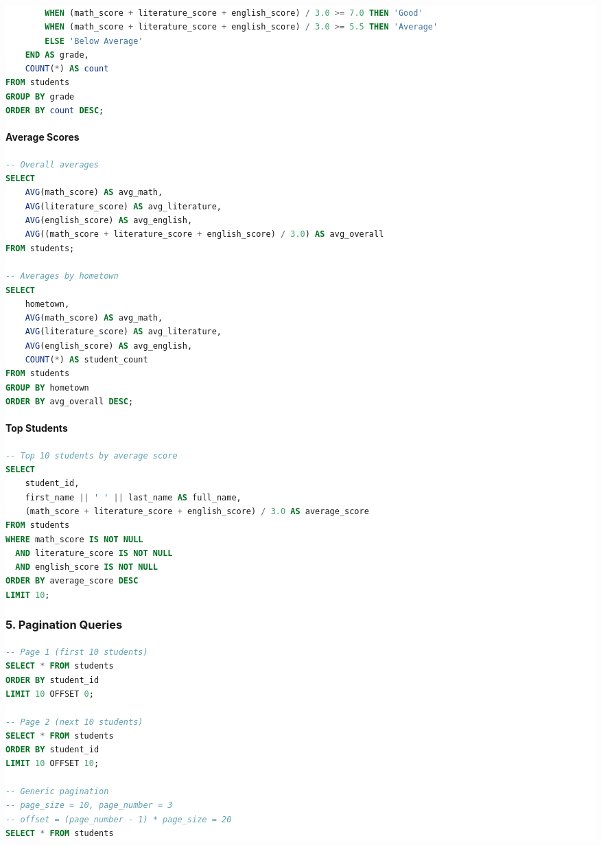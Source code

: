 ```sql
        WHEN (math_score + literature_score + english_score) / 3.0 >= 7.0 THEN 'Good'
        WHEN (math_score + literature_score + english_score) / 3.0 >= 5.5 THEN 'Average'
        ELSE 'Below Average'
    END AS grade,
    COUNT(*) AS count
FROM students
GROUP BY grade
ORDER BY count DESC;
```

#### Average Scores
```sql
-- Overall averages
SELECT 
    AVG(math_score) AS avg_math,
    AVG(literature_score) AS avg_literature,
    AVG(english_score) AS avg_english,
    AVG((math_score + literature_score + english_score) / 3.0) AS avg_overall
FROM students;

-- Averages by hometown
SELECT 
    hometown,
    AVG(math_score) AS avg_math,
    AVG(literature_score) AS avg_literature,
    AVG(english_score) AS avg_english,
    COUNT(*) AS student_count
FROM students
GROUP BY hometown
ORDER BY avg_overall DESC;
```

#### Top Students
```sql
-- Top 10 students by average score
SELECT 
    student_id,
    first_name || ' ' || last_name AS full_name,
    (math_score + literature_score + english_score) / 3.0 AS average_score
FROM students
WHERE math_score IS NOT NULL 
  AND literature_score IS NOT NULL 
  AND english_score IS NOT NULL
ORDER BY average_score DESC
LIMIT 10;
```

### 5. Pagination Queries

```sql
-- Page 1 (first 10 students)
SELECT * FROM students 
ORDER BY student_id 
LIMIT 10 OFFSET 0;

-- Page 2 (next 10 students)
SELECT * FROM students 
ORDER BY student_id 
LIMIT 10 OFFSET 10;

-- Generic pagination
-- page_size = 10, page_number = 3
-- offset = (page_number - 1) * page_size = 20
SELECT * FROM students 
```